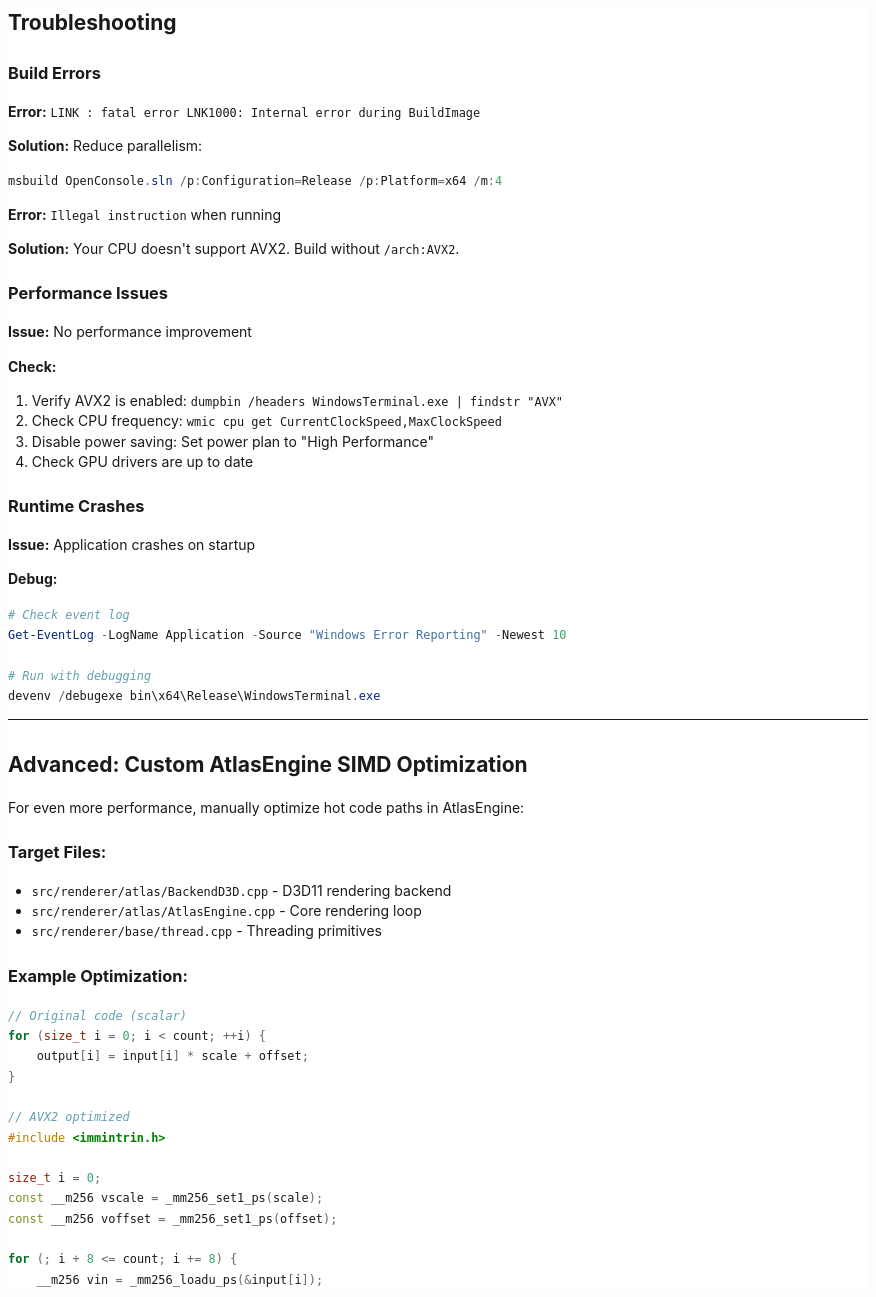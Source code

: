 
## Troubleshooting

### Build Errors

**Error:** `LINK : fatal error LNK1000: Internal error during BuildImage`

**Solution:** Reduce parallelism:
```powershell
msbuild OpenConsole.sln /p:Configuration=Release /p:Platform=x64 /m:4
```

**Error:** `Illegal instruction` when running

**Solution:** Your CPU doesn't support AVX2. Build without `/arch:AVX2`.

### Performance Issues

**Issue:** No performance improvement

**Check:**
1. Verify AVX2 is enabled: `dumpbin /headers WindowsTerminal.exe | findstr "AVX"`
2. Check CPU frequency: `wmic cpu get CurrentClockSpeed,MaxClockSpeed`
3. Disable power saving: Set power plan to "High Performance"
4. Check GPU drivers are up to date

### Runtime Crashes

**Issue:** Application crashes on startup

**Debug:**
```powershell
# Check event log
Get-EventLog -LogName Application -Source "Windows Error Reporting" -Newest 10

# Run with debugging
devenv /debugexe bin\x64\Release\WindowsTerminal.exe
```

---

## Advanced: Custom AtlasEngine SIMD Optimization

For even more performance, manually optimize hot code paths in AtlasEngine:

### Target Files:
- `src/renderer/atlas/BackendD3D.cpp` - D3D11 rendering backend
- `src/renderer/atlas/AtlasEngine.cpp` - Core rendering loop
- `src/renderer/base/thread.cpp` - Threading primitives

### Example Optimization:

```cpp
// Original code (scalar)
for (size_t i = 0; i < count; ++i) {
    output[i] = input[i] * scale + offset;
}

// AVX2 optimized
#include <immintrin.h>

size_t i = 0;
const __m256 vscale = _mm256_set1_ps(scale);
const __m256 voffset = _mm256_set1_ps(offset);

for (; i + 8 <= count; i += 8) {
    __m256 vin = _mm256_loadu_ps(&input[i]);
```